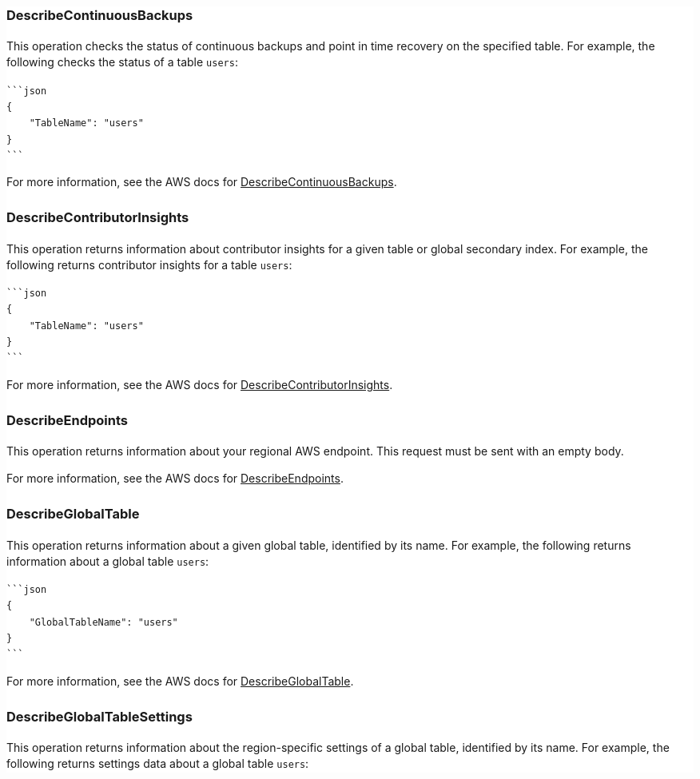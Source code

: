 ### DescribeContinuousBackups

This operation checks the status of continuous backups and point in time recovery on the specified table. For example, the following checks the status of a table `users`:

    ```json
    {
        "TableName": "users"
    }
    ```

For more information, see the AWS docs for [DescribeContinuousBackups](https://docs.aws.amazon.com/amazondynamodb/latest/APIReference/API_DescribeContinuousBackups.html).

### DescribeContributorInsights

This operation returns information about contributor insights for a given table or global secondary index. For example, the following returns contributor insights for a table `users`:

    ```json
    {
        "TableName": "users"
    }
    ```

For more information, see the AWS docs for [DescribeContributorInsights](https://docs.aws.amazon.com/amazondynamodb/latest/APIReference/API_DescribeContributorInsights.html).

### DescribeEndpoints

This operation returns information about your regional AWS endpoint. This request must be sent with an empty body.

For more information, see the AWS docs for [DescribeEndpoints](https://docs.aws.amazon.com/amazondynamodb/latest/APIReference/API_DescribeEndpoints.html).

### DescribeGlobalTable

This operation returns information about a given global table, identified by its name. For example, the following returns information about a global table `users`:

    ```json
    {
        "GlobalTableName": "users"
    }
    ```

For more information, see the AWS docs for [DescribeGlobalTable](https://docs.aws.amazon.com/amazondynamodb/latest/APIReference/API_DescribeGlobalTable.html).

### DescribeGlobalTableSettings

This operation returns information about the region-specific settings of a global table, identified by its name. For example, the following returns settings data about a global table `users`:
